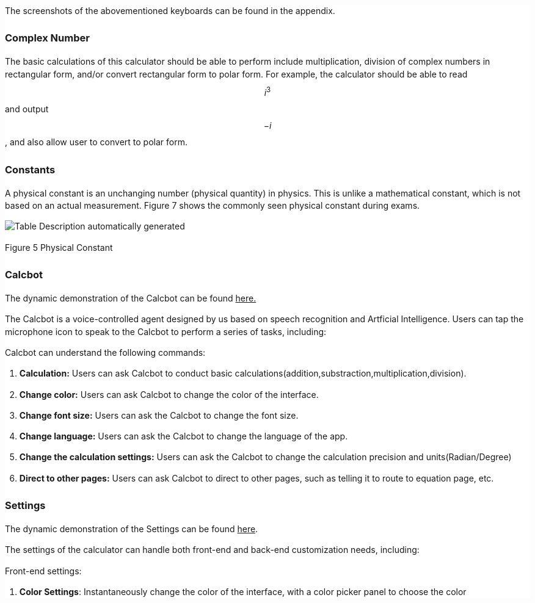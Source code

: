 The screenshots of the abovementioned keyboards can be found in the appendix.

### Complex Number

The basic calculations of this calculator should be able to perform include multiplication, division of complex numbers in rectangular form, and/or convert rectangular form to polar form. For example, the calculator should be able to read $$i^{3}$$ and output $$- i$$, and also allow user to convert to polar form.

### Constants

A physical constant is an unchanging number (physical quantity) in physics. This is unlike a mathematical constant, which is not based on an actual measurement. Figure 7 shows the commonly seen physical constant during exams.

![Table Description automatically generated](83d7b5cf16000a484efb6b383f92bd29.png)

Figure 5 Physical Constant

### Calcbot

The dynamic demonstration of the Calcbot can be found [here.](https://drive.google.com/drive/folders/1hbEwIJHf9RlyANuk3r5zfVczz72TxDFr?usp=share_link)

The Calcbot is a voice-controlled agent designed by us based on speech recognition and Artficial Intelligence. Users can tap the microphone icon to speak to the Calcbot to perform a series of tasks, including:

Calcbot can understand the following commands:

1.  **Calculation:** Users can ask Calcbot to conduct basic calculations(addition,substraction,multiplication,division).

2.  **Change color:** Users can ask Calcbot to change the color of the interface.

3.  **Change font size:** Users can ask the Calcbot to change the font size.

4.  **Change language:** Users can ask the Calcbot to change the language of the app.

5.  **Change the calculation settings:** Users can ask the Calcbot to change the calculation precision and units(Radian/Degree)

6.  **Direct to other pages:** Users can ask Calcbot to direct to other pages, such as telling it to route to equation page, etc.

### Settings

The dynamic demonstration of the Settings can be found [here](https://drive.google.com/drive/folders/1_mW8ZqmtRwTPthnNbF8Og5aWQqRZbVSp?usp=share_link).

The settings of the calculator can handle both front-end and back-end customization needs, including:

Front-end settings:

1.  **Color Settings**: Instantaneously change the color of the interface, with a color picker panel to choose the color
